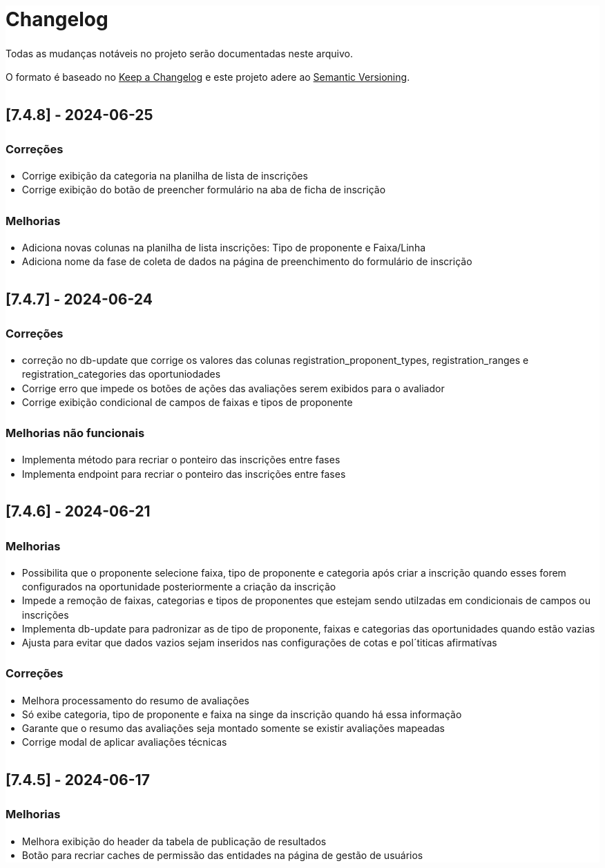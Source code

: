 # Changelog

Todas as mudanças notáveis no projeto serão documentadas neste arquivo.

O formato é baseado no [Keep a Changelog](https://keepachangelog.com/pt-BR/1.0.0/)
e este projeto adere ao [Semantic Versioning](https://semver.org/spec/v2.0.0.html).

## [7.4.8] - 2024-06-25
### Correções
- Corrige exibição da categoria na planilha de lista de inscrições
- Corrige exibição do botão de preencher formulário na aba de ficha de inscrição

### Melhorias
- Adiciona novas colunas na planilha de lista inscrições: Tipo de proponente e Faixa/Linha
- Adiciona nome da fase de coleta de dados na página de preenchimento do formulário de inscrição

## [7.4.7] - 2024-06-24
### Correções
- correção no db-update que corrige os valores das colunas registration_proponent_types, registration_ranges e registration_categories das oportuniodades
- Corrige erro que impede os botões de ações das avaliações serem exibidos para o avaliador
- Corrige exibição condicional de campos de faixas e tipos de proponente

### Melhorias não funcionais
- Implementa método para recriar o ponteiro das inscrições entre fases
- Implementa endpoint para recriar o ponteiro das inscrições entre fases

## [7.4.6] - 2024-06-21
### Melhorias
- Possibilita que o proponente selecione faixa, tipo de proponente e categoria após criar a inscrição quando esses forem configurados na oportunidade posteriormente a criação da inscrição
- Impede a remoção de faixas, categorias e tipos de proponentes que estejam sendo utilzadas em condicionais de campos ou inscrições
- Implementa db-update para padronizar as de tipo de proponente, faixas e categorias das oportunidades quando estão vazias
- Ajusta para evitar que dados vazios sejam inseridos nas configurações de cotas e pol´titicas afirmatívas

### Correções
- Melhora processamento do resumo de avaliações
- Só exibe categoria, tipo de proponente e faixa na singe da inscrição quando há essa informação
- Garante que o resumo das avaliações seja montado somente se existir avaliações mapeadas
- Corrige modal de aplicar avaliações técnicas

## [7.4.5] - 2024-06-17
### Melhorias
- Melhora exibição do header da tabela de publicação de resultados
- Botão para recriar caches de permissão das entidades na página de gestão de usuários
